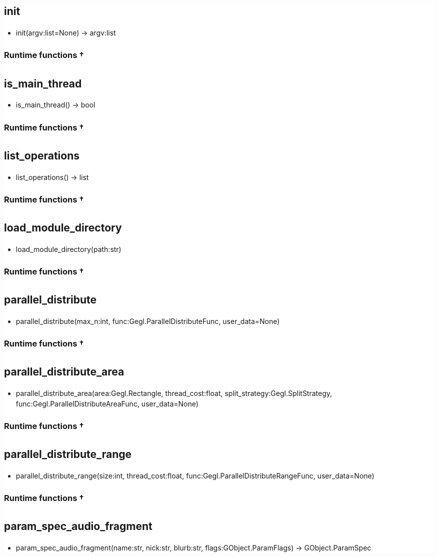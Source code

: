 
## init
- init(argv:list=None) -> argv:list

### Runtime functions †


## is_main_thread
- is_main_thread() -> bool

### Runtime functions †


## list_operations
- list_operations() -> list

### Runtime functions †


## load_module_directory
- load_module_directory(path:str)

### Runtime functions †


## parallel_distribute
- parallel_distribute(max_n:int, func:Gegl.ParallelDistributeFunc, user_data=None)

### Runtime functions †


## parallel_distribute_area
- parallel_distribute_area(area:Gegl.Rectangle, thread_cost:float, split_strategy:Gegl.SplitStrategy, func:Gegl.ParallelDistributeAreaFunc, user_data=None)

### Runtime functions †


## parallel_distribute_range
- parallel_distribute_range(size:int, thread_cost:float, func:Gegl.ParallelDistributeRangeFunc, user_data=None)

### Runtime functions †


## param_spec_audio_fragment
- param_spec_audio_fragment(name:str, nick:str, blurb:str, flags:GObject.ParamFlags) -> GObject.ParamSpec
